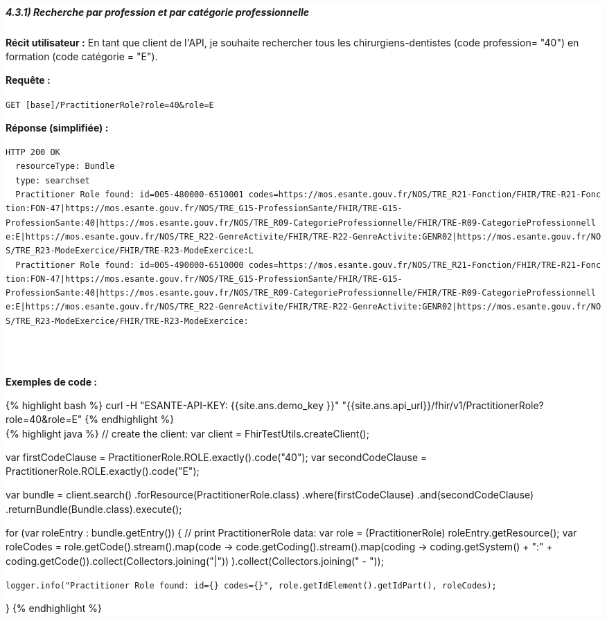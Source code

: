 ##### <a id="431-header"></a>4.3.1) Recherche par profession et par catégorie professionnelle

**Récit utilisateur :** En tant que client de l'API, je souhaite rechercher tous les chirurgiens-dentistes (code profession= "40") en formation (code catégorie = "E").

**Requête :**

`GET [base]/PractitionerRole?role=40&role=E`

**Réponse (simplifiée) :** 

```xml
HTTP 200 OK
  resourceType: Bundle
  type: searchset
  Practitioner Role found: id=005-480000-6510001 codes=https://mos.esante.gouv.fr/NOS/TRE_R21-Fonction/FHIR/TRE-R21-Fonction:FON-47|https://mos.esante.gouv.fr/NOS/TRE_G15-ProfessionSante/FHIR/TRE-G15- 
ProfessionSante:40|https://mos.esante.gouv.fr/NOS/TRE_R09-CategorieProfessionnelle/FHIR/TRE-R09-CategorieProfessionnelle:E|https://mos.esante.gouv.fr/NOS/TRE_R22-GenreActivite/FHIR/TRE-R22-GenreActivite:GENR02|https://mos.esante.gouv.fr/NOS/TRE_R23-ModeExercice/FHIR/TRE-R23-ModeExercice:L
  Practitioner Role found: id=005-490000-6510000 codes=https://mos.esante.gouv.fr/NOS/TRE_R21-Fonction/FHIR/TRE-R21-Fonction:FON-47|https://mos.esante.gouv.fr/NOS/TRE_G15-ProfessionSante/FHIR/TRE-G15- 
ProfessionSante:40|https://mos.esante.gouv.fr/NOS/TRE_R09-CategorieProfessionnelle/FHIR/TRE-R09-CategorieProfessionnelle:E|https://mos.esante.gouv.fr/NOS/TRE_R22-GenreActivite/FHIR/TRE-R22-GenreActivite:GENR02|https://mos.esante.gouv.fr/NOS/TRE_R23-ModeExercice/FHIR/TRE-R23-ModeExercice:



```
<br />

**Exemples de code :**

<div class="code-sample">
<div class="tab-content" data-name="curl">
{% highlight bash %}
curl -H "ESANTE-API-KEY: {{site.ans.demo_key }}" "{{site.ans.api_url}}/fhir/v1/PractitionerRole?role=40&role=E"
{% endhighlight %}
</div>
<div class="tab-content" data-name="java">
{% highlight java %}
// create the client:
var client = FhirTestUtils.createClient();

var firstCodeClause = PractitionerRole.ROLE.exactly().code("40");
var secondCodeClause = PractitionerRole.ROLE.exactly().code("E");

var bundle = client.search()
.forResource(PractitionerRole.class)
.where(firstCodeClause)
.and(secondCodeClause)
.returnBundle(Bundle.class).execute();

for (var roleEntry : bundle.getEntry()) {
// print PractitionerRole data:
var role = (PractitionerRole) roleEntry.getResource();
var roleCodes = role.getCode().stream().map(code ->
code.getCoding().stream().map(coding -> coding.getSystem() + ":" + coding.getCode()).collect(Collectors.joining("|"))
).collect(Collectors.joining(" - "));

    logger.info("Practitioner Role found: id={} codes={}", role.getIdElement().getIdPart(), roleCodes);
}
{% endhighlight %}
</div>
